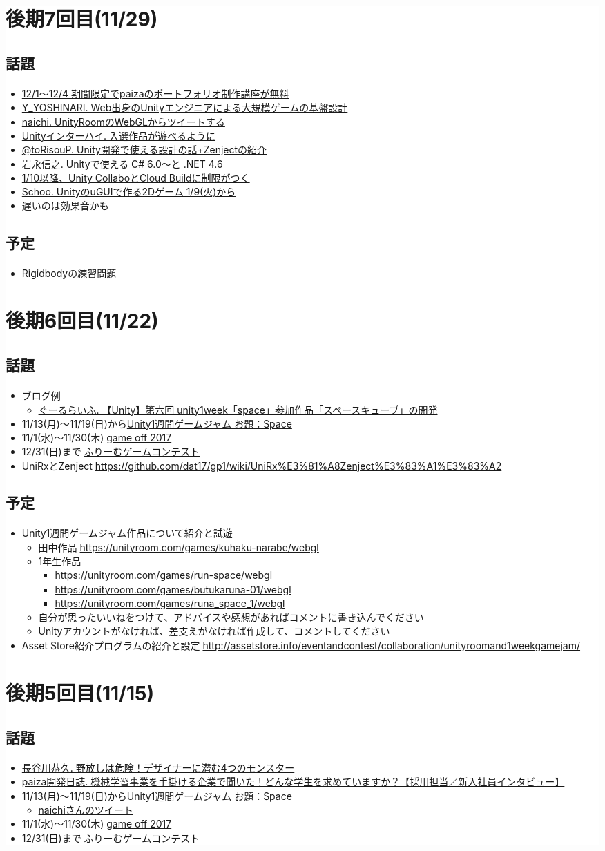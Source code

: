 # 後期7回目(11/29)
## 話題
- [12/1～12/4 期間限定でpaizaのポートフォリオ制作講座が無料](https://paiza.jp/works/career/primer)
- [Y_YOSHINARI. Web出身のUnityエンジニアによる大規模ゲームの基盤設計](https://developers.cyberagent.co.jp/blog/archives/4262/)
- [naichi. UnityRoomのWebGLからツイートする](https://github.com/naichilab/unityroom-tweet)
- [Unityインターハイ. 入選作品が遊べるように](https://inter-high.unity3d.jp/)
- [@toRisouP. Unity開発で使える設計の話+Zenjectの紹介](https://www.slideshare.net/torisoup/unityzenject)
- [岩永信之. Unityで使える C# 6.0～と .NET 4.6](https://t.co/1YKRtDKJhV)
- [1/10以降、Unity CollaboとCloud Buildに制限がつく](https://unity3d.com/jp/teams?_ga=2.120795848.1379759967.1511783488-485331560.1494210088)
- [Schoo. UnityのuGUIで作る2Dゲーム 1/9(火)から](https://schoo.jp/class/4558)
- 遅いのは効果音かも

## 予定
- Rigidbodyの練習問題

# 後期6回目(11/22)
## 話題
- ブログ例
  - [ぐーるらいふ. 【Unity】第六回 unity1week「space」参加作品「スペースキューブ」の開発](http://ghoul-life.hatenablog.com/entry/2017/11/21/145230)
- 11/13(月)～11/19(日)から[Unity1週間ゲームジャム お題：Space](https://unityroom.com/unity1weeks)
- 11/1(水)～11/30(木) [game off 2017](https://itch.io/jam/game-off-2017)
- 12/31(日)まで [ふりーむゲームコンテスト](https://www.freem.ne.jp/contest/fgc/13)
- UniRxとZenject https://github.com/dat17/gp1/wiki/UniRx%E3%81%A8Zenject%E3%83%A1%E3%83%A2

## 予定
- Unity1週間ゲームジャム作品について紹介と試遊
  - 田中作品 https://unityroom.com/games/kuhaku-narabe/webgl
  - 1年生作品
    - https://unityroom.com/games/run-space/webgl
    - https://unityroom.com/games/butukaruna-01/webgl
    - https://unityroom.com/games/runa_space_1/webgl
  - 自分が思ったいいねをつけて、アドバイスや感想があればコメントに書き込んでください
  - Unityアカウントがなければ、差支えがなければ作成して、コメントしてください
- Asset Store紹介プログラムの紹介と設定 http://assetstore.info/eventandcontest/collaboration/unityroomand1weekgamejam/

# 後期5回目(11/15)
## 話題
- [長谷川恭久. 野放しは危険！デザイナーに潜む4つのモンスター](http://www.yasuhisa.com/could/article/four-monster-designers/)
- [paiza開発日誌. 機械学習事業を手掛ける企業で聞いた！どんな学生を求めていますか？【採用担当／新入社員インタビュー】](http://paiza.hatenablog.com/entry/2017/11/14/%E6%A9%9F%E6%A2%B0%E5%AD%A6%E7%BF%92%E4%BA%8B%E6%A5%AD%E3%82%92%E6%89%8B%E6%8E%9B%E3%81%91%E3%82%8B%E4%BC%81%E6%A5%AD%E3%81%A7%E8%81%9E%E3%81%84%E3%81%9F%EF%BC%81%E3%81%A9%E3%82%93%E3%81%AA%E5%AD%A6)
- 11/13(月)～11/19(日)から[Unity1週間ゲームジャム お題：Space](https://unityroom.com/unity1weeks)
  - [naichiさんのツイート](https://twitter.com/naichilab/status/925978184700399616)
- 11/1(水)～11/30(木) [game off 2017](https://itch.io/jam/game-off-2017)
- 12/31(日)まで [ふりーむゲームコンテスト](https://www.freem.ne.jp/contest/fgc/13)
